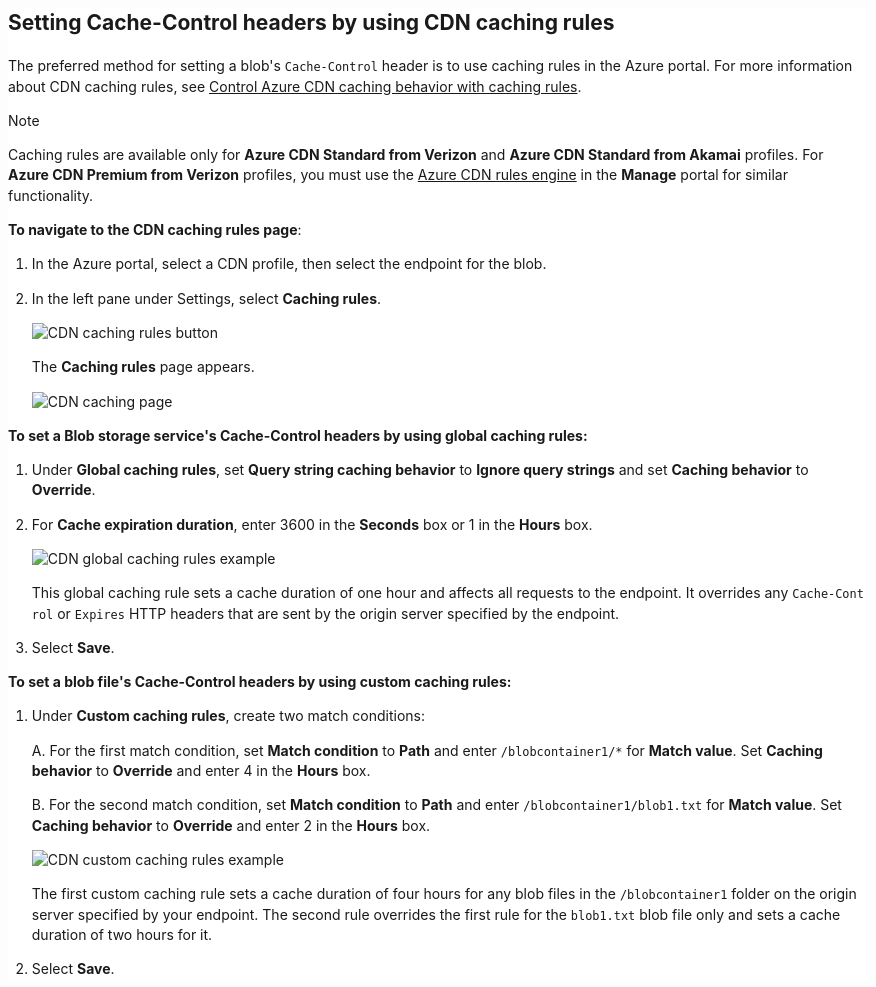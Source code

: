 
## Setting Cache-Control headers by using CDN caching rules
The preferred method for setting a blob's `Cache-Control` header is to use caching rules in the Azure portal. For more information about CDN caching rules, see [Control Azure CDN caching behavior with caching rules](cdn-caching-rules.md).

> [!NOTE] 
> Caching rules are available only for **Azure CDN Standard from Verizon** and **Azure CDN Standard from Akamai** profiles. For **Azure CDN Premium from Verizon** profiles, you must use the [Azure CDN rules engine](cdn-rules-engine.md) in the **Manage** portal for similar functionality.

**To navigate to the CDN caching rules page**:

1. In the Azure portal, select a CDN profile, then select the endpoint for the blob.

2. In the left pane under Settings, select **Caching rules**.

   ![CDN caching rules button](./media/cdn-manage-expiration-of-blob-content/cdn-caching-rules-btn.png)

   The **Caching rules** page appears.

   ![CDN caching page](./media/cdn-manage-expiration-of-blob-content/cdn-caching-page.png)


**To set a Blob storage service's Cache-Control headers by using global caching rules:**

1. Under **Global caching rules**, set **Query string caching behavior** to **Ignore query strings** and set **Caching behavior** to **Override**.
      
2. For **Cache expiration duration**, enter 3600 in the **Seconds** box or 1 in the **Hours** box. 

   ![CDN global caching rules example](./media/cdn-manage-expiration-of-blob-content/cdn-global-caching-rules-example.png)

   This global caching rule sets a cache duration of one hour and affects all requests to the endpoint. It overrides any `Cache-Control` or `Expires` HTTP headers that are sent by the origin server specified by the endpoint.   

3. Select **Save**.
 
**To set a blob file's Cache-Control headers by using custom caching rules:**

1. Under **Custom caching rules**, create two match conditions:

     A. For the first match condition, set **Match condition** to **Path** and enter `/blobcontainer1/*` for **Match value**. Set **Caching behavior** to **Override** and enter 4 in the **Hours** box.

    B. For the second match condition, set **Match condition** to **Path** and enter `/blobcontainer1/blob1.txt` for **Match value**. Set **Caching behavior** to **Override** and enter 2 in the **Hours** box.

    ![CDN custom caching rules example](./media/cdn-manage-expiration-of-blob-content/cdn-custom-caching-rules-example.png)

    The first custom caching rule sets a cache duration of four hours for any blob files in the `/blobcontainer1` folder on the origin server specified by your endpoint. The second rule overrides the first rule for the `blob1.txt` blob file only and sets a cache duration of two hours for it.

2. Select **Save**.
